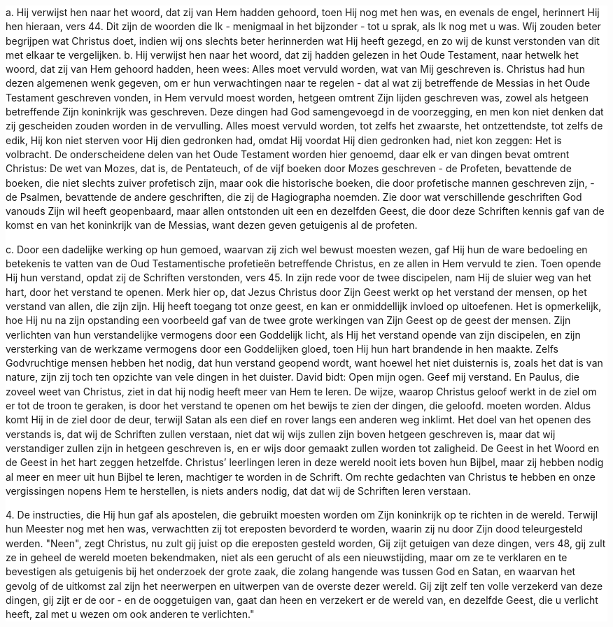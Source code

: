 a. Hij verwijst hen naar het woord, dat zij van Hem hadden gehoord, toen Hij nog met hen was, en evenals de engel, herinnert Hij hen hieraan, vers 44. Dit zijn de woorden die Ik - menigmaal in het bijzonder - tot u sprak, als Ik nog met u was. Wij zouden beter begrijpen wat Christus doet, indien wij ons slechts beter herinnerden wat Hij heeft gezegd, en zo wij de kunst verstonden van dit met elkaar te vergelijken. 
b. Hij verwijst hen naar het woord, dat zij hadden gelezen in het Oude Testament, naar hetwelk het woord, dat zij van Hem gehoord hadden, heen wees: Alles moet vervuld worden, wat van Mij geschreven is. Christus had hun dezen algemenen wenk gegeven, om er hun verwachtingen naar te regelen - dat al wat zij betreffende de Messias in het Oude Testament geschreven vonden, in Hem vervuld moest worden, hetgeen omtrent Zijn lijden geschreven was, zowel als hetgeen betreffende Zijn koninkrijk was geschreven. Deze dingen had God samengevoegd in de voorzegging, en men kon niet denken dat zij gescheiden zouden worden in de vervulling. Alles moest vervuld worden, tot zelfs het zwaarste, het ontzettendste, tot zelfs de edik, Hij kon niet sterven voor Hij dien gedronken had, omdat Hij voordat Hij dien gedronken had, niet kon zeggen: Het is volbracht. De onderscheidene delen van het Oude Testament worden hier genoemd, daar elk er van dingen bevat omtrent Christus: De wet van Mozes, dat is, de Pentateuch, of de vijf boeken door Mozes geschreven - de Profeten, bevattende de boeken, die niet slechts zuiver profetisch zijn, maar ook die historische boeken, die door profetische mannen geschreven zijn, - de Psalmen, bevattende de andere geschriften, die zij de Hagiographa noemden. Zie door wat verschillende geschriften God vanouds Zijn wil heeft geopenbaard, maar allen ontstonden uit een en dezelfden Geest, die door deze Schriften kennis gaf van de komst en van het koninkrijk van de Messias, want dezen geven getuigenis al de profeten. 

c. Door een dadelijke werking op hun gemoed, waarvan zij zich wel bewust moesten wezen, gaf Hij hun de ware bedoeling en betekenis te vatten van de Oud Testamentische profetieën betreffende Christus, en ze allen in Hem vervuld te zien. Toen opende Hij hun verstand, opdat zij de Schriften verstonden, vers 45. In zijn rede voor de twee discipelen, nam Hij de sluier weg van het hart, door het verstand te openen. Merk hier op, dat Jezus Christus door Zijn Geest werkt op het verstand der mensen, op het verstand van allen, die zijn zijn. Hij heeft toegang tot onze geest, en kan er onmiddellijk invloed op uitoefenen. Het is opmerkelijk, hoe Hij nu na zijn opstanding een voorbeeld gaf van de twee grote werkingen van Zijn Geest op de geest der mensen. Zijn verlichten van hun verstandelijke vermogens door een Goddelijk licht, als Hij het verstand opende van zijn discipelen, en zijn versterking van de werkzame vermogens door een Goddelijken gloed, toen Hij hun hart brandende in hen maakte. Zelfs Godvruchtige mensen hebben het nodig, dat hun verstand geopend wordt, want hoewel het niet duisternis is, zoals het dat is van nature, zijn zij toch ten opzichte van vele dingen in het duister. David bidt: Open mijn ogen. Geef mij verstand. En Paulus, die zoveel weet van Christus, ziet in dat hij nodig heeft meer van Hem te leren. De wijze, waarop Christus geloof werkt in de ziel om er tot de troon te geraken, is door het verstand te openen om het bewijs te zien der dingen, die geloofd. moeten worden. Aldus komt Hij in de ziel door de deur, terwijl Satan als een dief en rover langs een anderen weg inklimt. 
Het doel van het openen des verstands is, dat wij de Schriften zullen verstaan, niet dat wij wijs zullen zijn boven hetgeen geschreven is, maar dat wij verstandiger zullen zijn in hetgeen geschreven is, en er wijs door gemaakt zullen worden tot zaligheid. De Geest in het Woord en de Geest in het hart zeggen hetzelfde. Christus’ leerlingen leren in deze wereld nooit iets boven hun Bijbel, maar zij hebben nodig al meer en meer uit hun Bijbel te leren, machtiger te worden in de Schrift. Om rechte gedachten van Christus te hebben en onze vergissingen nopens Hem te herstellen, is niets anders nodig, dat dat wij de Schriften leren verstaan. 

4\. De instructies, die Hij hun gaf als apostelen, die gebruikt moesten worden om Zijn koninkrijk op te richten in de wereld. Terwijl hun Meester nog met hen was, verwachtten zij tot ereposten bevorderd te worden, waarin zij nu door Zijn dood teleurgesteld werden. "Neen", zegt Christus, nu zult gij juist op die ereposten gesteld worden, Gij zijt getuigen van deze dingen, vers 48, gij zult ze in geheel de wereld moeten bekendmaken, niet als een gerucht of als een nieuwstijding, maar om ze te verklaren en te bevestigen als getuigenis bij het onderzoek der grote zaak, die zolang hangende was tussen God en Satan, en waarvan het gevolg of de uitkomst zal zijn het neerwerpen en uitwerpen van de overste dezer wereld. Gij zijt zelf ten volle verzekerd van deze dingen, gij zijt er de oor - en de ooggetuigen van, gaat dan heen en verzekert er de wereld van, en dezelfde Geest, die u verlicht heeft, zal met u wezen om ook anderen te verlichten." 
